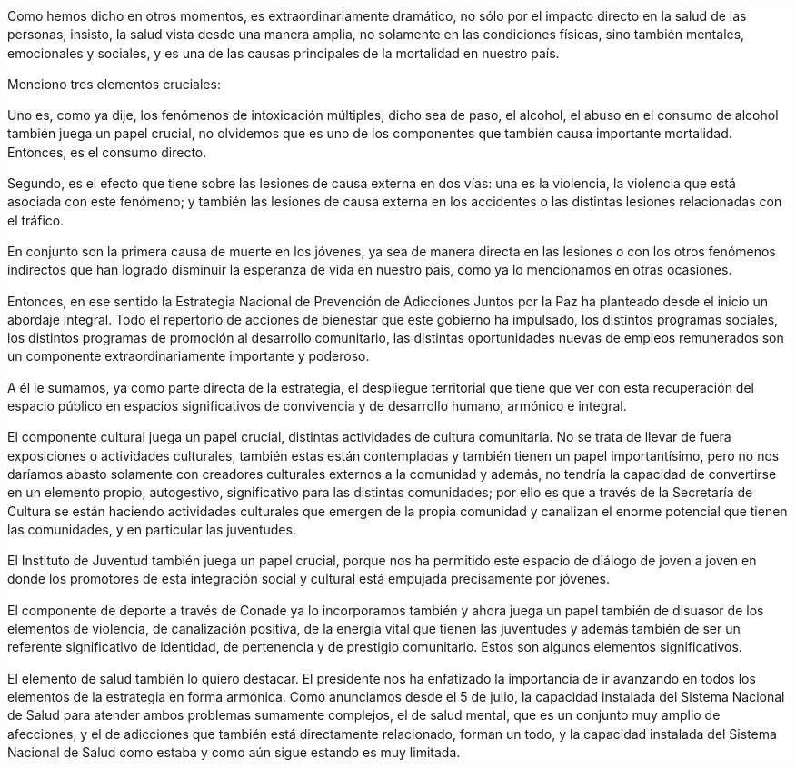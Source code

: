 Como hemos dicho en otros momentos, es extraordinariamente dramático, no sólo
por el impacto directo en la salud de las personas, insisto, la salud vista
desde una manera amplia, no solamente en las condiciones físicas, sino también
mentales, emocionales y sociales, y es una de las causas principales de la
mortalidad en nuestro país.

Menciono tres elementos cruciales:

Uno es, como ya dije, los fenómenos de intoxicación múltiples, dicho sea de
paso, el alcohol, el abuso en el consumo de alcohol también juega un papel
crucial, no olvidemos que es uno de los componentes que también causa
importante mortalidad. Entonces, es el consumo directo.

Segundo, es el efecto que tiene sobre las lesiones de causa externa en dos
vías: una es la violencia, la violencia que está asociada con este fenómeno; y
también las lesiones de causa externa en los accidentes o las distintas
lesiones relacionadas con el tráfico.

En conjunto son la primera causa de muerte en los jóvenes, ya sea de manera
directa en las lesiones o con los otros fenómenos indirectos que han logrado
disminuir la esperanza de vida en nuestro país, como ya lo mencionamos en
otras ocasiones.

Entonces, en ese sentido la Estrategia Nacional de Prevención de Adicciones
Juntos por la Paz ha planteado desde el inicio un abordaje integral. Todo el
repertorio de acciones de bienestar que este gobierno ha impulsado, los
distintos programas sociales, los distintos programas de promoción al
desarrollo comunitario, las distintas oportunidades nuevas de empleos
remunerados son un componente extraordinariamente importante y poderoso.

A él le sumamos, ya como parte directa de la estrategia, el despliegue
territorial que tiene que ver con esta recuperación del espacio público en
espacios significativos de convivencia y de desarrollo humano, armónico e
integral.

El componente cultural juega un papel crucial, distintas actividades de
cultura comunitaria. No se trata de llevar de fuera exposiciones o actividades
culturales, también estas están contempladas y también tienen un papel
importantísimo, pero no nos daríamos abasto solamente con creadores culturales
externos a la comunidad y además, no tendría la capacidad de convertirse en un
elemento propio, autogestivo, significativo para las distintas comunidades;
por ello es que a través de la Secretaría de Cultura se están haciendo
actividades culturales que emergen de la propia comunidad y canalizan el
enorme potencial que tienen las comunidades, y en particular las juventudes.

El Instituto de Juventud también juega un papel crucial, porque nos ha
permitido este espacio de diálogo de joven a joven en donde los promotores de
esta integración social y cultural está empujada precisamente por jóvenes.

El componente de deporte a través de Conade ya lo incorporamos también y ahora
juega un papel también de disuasor de los elementos de violencia, de
canalización positiva, de la energía vital que tienen las juventudes y además
también de ser un referente significativo de identidad, de pertenencia y de
prestigio comunitario. Estos son algunos elementos significativos.

El elemento de salud también lo quiero destacar. El presidente nos ha
enfatizado la importancia de ir avanzando en todos los elementos de la
estrategia en forma armónica. Como anunciamos desde el 5 de julio, la
capacidad instalada del Sistema Nacional de Salud para atender ambos problemas
sumamente complejos, el de salud mental, que es un conjunto muy amplio de
afecciones, y el de adicciones que también está directamente relacionado,
forman un todo, y la capacidad instalada del Sistema Nacional de Salud como
estaba y como aún sigue estando es muy limitada.
